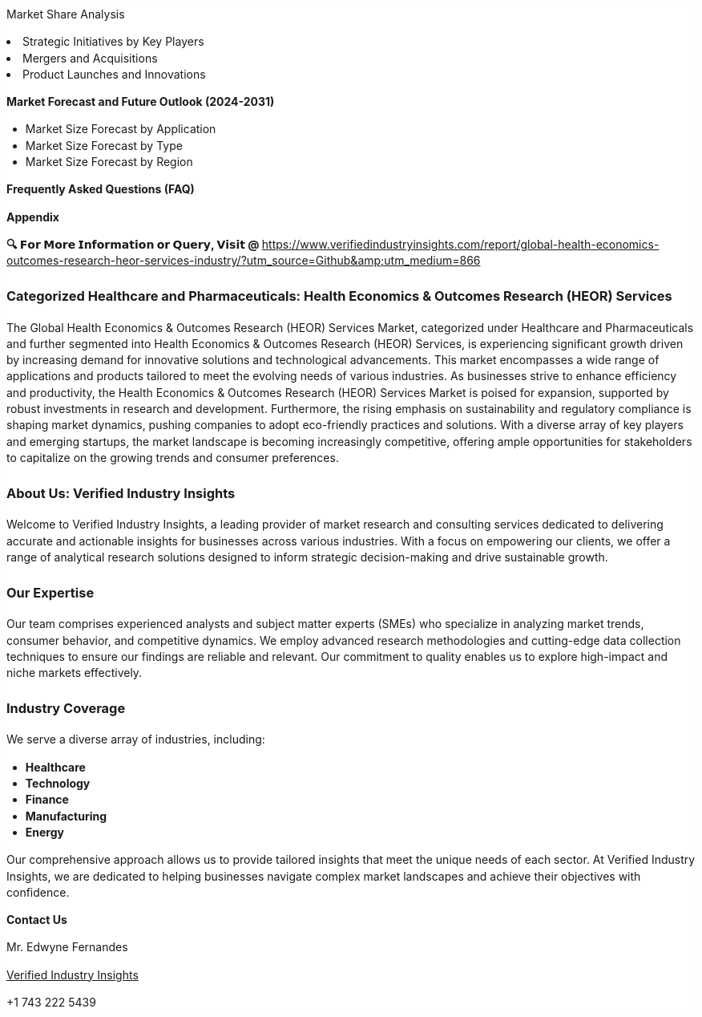 Market Share Analysis</li><li>Strategic Initiatives by Key Players</li><li>Mergers and Acquisitions</li><li>Product Launches and Innovations</li></ul><p><strong>Market Forecast and Future Outlook (2024-2031)</strong></p><ul><li>Market Size Forecast by Application</li><li>Market Size Forecast by Type</li><li>Market Size Forecast by Region</li></ul><p><strong>Frequently Asked Questions (FAQ)</strong></p><p><strong>Appendix<br /></strong></p><p><strong>🔍 𝗙𝗼𝗿 𝗠𝗼𝗿𝗲 𝗜𝗻𝗳𝗼𝗿𝗺𝗮𝘁𝗶𝗼𝗻 𝗼𝗿 𝗤𝘂𝗲𝗿𝘆, 𝗩𝗶𝘀𝗶𝘁 @ </strong><a href="https://www.verifiedindustryinsights.com/report/global-health-economics-outcomes-research-heor-services-industry/?utm_source=Github&amp;utm_medium=866">https://www.verifiedindustryinsights.com/report/global-health-economics-outcomes-research-heor-services-industry/?utm_source=Github&amp;utm_medium=866</a>&nbsp;</p><h3>Categorized Healthcare and Pharmaceuticals: Health Economics & Outcomes Research (HEOR) Services </h3><p>The Global Health Economics & Outcomes Research (HEOR) Services Market, categorized under Healthcare and Pharmaceuticals and further segmented into Health Economics & Outcomes Research (HEOR) Services, is experiencing significant growth driven by increasing demand for innovative solutions and technological advancements. This market encompasses a wide range of applications and products tailored to meet the evolving needs of various industries. As businesses strive to enhance efficiency and productivity, the Health Economics & Outcomes Research (HEOR) Services Market is poised for expansion, supported by robust investments in research and development. Furthermore, the rising emphasis on sustainability and regulatory compliance is shaping market dynamics, pushing companies to adopt eco-friendly practices and solutions. With a diverse array of key players and emerging startups, the market landscape is becoming increasingly competitive, offering ample opportunities for stakeholders to capitalize on the growing trends and consumer preferences.</p><h3>About Us: Verified Industry Insights</h3><p>Welcome to Verified Industry Insights, a leading provider of market research and consulting services dedicated to delivering accurate and actionable insights for businesses across various industries. With a focus on empowering our clients, we offer a range of analytical research solutions designed to inform strategic decision-making and drive sustainable growth.</p><h3>Our Expertise</h3><p>Our team comprises experienced analysts and subject matter experts (SMEs) who specialize in analyzing market trends, consumer behavior, and competitive dynamics. We employ advanced research methodologies and cutting-edge data collection techniques to ensure our findings are reliable and relevant. Our commitment to quality enables us to explore high-impact and niche markets effectively.</p><h3>Industry Coverage</h3><p>We serve a diverse array of industries, including:</p><ul><li><strong>Healthcare</strong></li><li><strong>Technology</strong></li><li><strong>Finance</strong></li><li><strong>Manufacturing</strong></li><li><strong>Energy</strong></li></ul><p>Our comprehensive approach allows us to provide tailored insights that meet the unique needs of each sector. At Verified Industry Insights, we are dedicated to helping businesses navigate complex market landscapes and achieve their objectives with confidence.</p><p><strong>Contact Us</strong></p><p>Mr. Edwyne Fernandes</p><p><a href="https://www.verifiedindustryinsights.com/">Verified Industry Insights</a></p><p>+1 743 222 5439</p>
